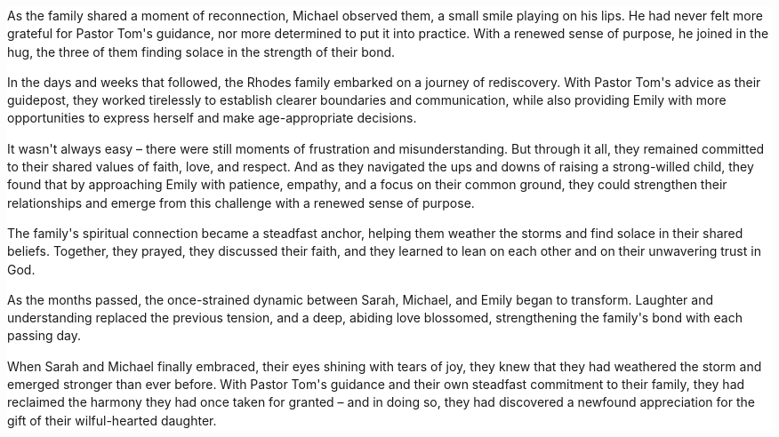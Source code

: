 As the family shared a moment of reconnection, Michael observed them, a small smile playing on his lips. He had never felt more grateful for Pastor Tom's guidance, nor more determined to put it into practice. With a renewed sense of purpose, he joined in the hug, the three of them finding solace in the strength of their bond.

In the days and weeks that followed, the Rhodes family embarked on a journey of rediscovery. With Pastor Tom's advice as their guidepost, they worked tirelessly to establish clearer boundaries and communication, while also providing Emily with more opportunities to express herself and make age-appropriate decisions.

It wasn't always easy – there were still moments of frustration and misunderstanding. But through it all, they remained committed to their shared values of faith, love, and respect. And as they navigated the ups and downs of raising a strong-willed child, they found that by approaching Emily with patience, empathy, and a focus on their common ground, they could strengthen their relationships and emerge from this challenge with a renewed sense of purpose.

The family's spiritual connection became a steadfast anchor, helping them weather the storms and find solace in their shared beliefs. Together, they prayed, they discussed their faith, and they learned to lean on each other and on their unwavering trust in God.

As the months passed, the once-strained dynamic between Sarah, Michael, and Emily began to transform. Laughter and understanding replaced the previous tension, and a deep, abiding love blossomed, strengthening the family's bond with each passing day.

When Sarah and Michael finally embraced, their eyes shining with tears of joy, they knew that they had weathered the storm and emerged stronger than ever before. With Pastor Tom's guidance and their own steadfast commitment to their family, they had reclaimed the harmony they had once taken for granted – and in doing so, they had discovered a newfound appreciation for the gift of their wilful-hearted daughter.

